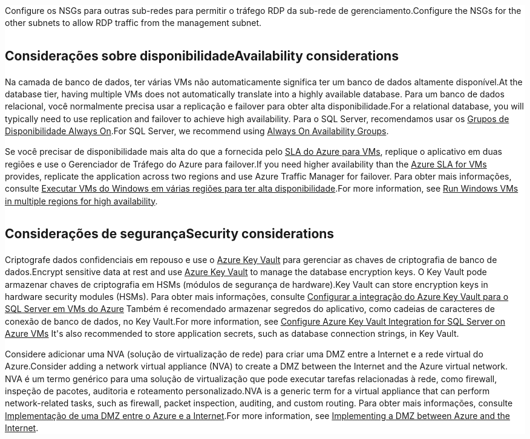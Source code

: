 <span data-ttu-id="89e27-214">Configure os NSGs para outras sub-redes para permitir o tráfego RDP da sub-rede de gerenciamento.</span><span class="sxs-lookup"><span data-stu-id="89e27-214">Configure the NSGs for the other subnets to allow RDP traffic from the management subnet.</span></span>

## <a name="availability-considerations"></a><span data-ttu-id="89e27-215">Considerações sobre disponibilidade</span><span class="sxs-lookup"><span data-stu-id="89e27-215">Availability considerations</span></span>

<span data-ttu-id="89e27-216">Na camada de banco de dados, ter várias VMs não automaticamente significa ter um banco de dados altamente disponível.</span><span class="sxs-lookup"><span data-stu-id="89e27-216">At the database tier, having multiple VMs does not automatically translate into a highly available database.</span></span> <span data-ttu-id="89e27-217">Para um banco de dados relacional, você normalmente precisa usar a replicação e failover para obter alta disponibilidade.</span><span class="sxs-lookup"><span data-stu-id="89e27-217">For a relational database, you will typically need to use replication and failover to achieve high availability.</span></span> <span data-ttu-id="89e27-218">Para o SQL Server, recomendamos usar os [Grupos de Disponibilidade Always On][sql-alwayson].</span><span class="sxs-lookup"><span data-stu-id="89e27-218">For SQL Server, we recommend using [Always On Availability Groups][sql-alwayson].</span></span> 

<span data-ttu-id="89e27-219">Se você precisar de disponibilidade mais alta do que a fornecida pelo [SLA do Azure para VMs][vm-sla], replique o aplicativo em duas regiões e use o Gerenciador de Tráfego do Azure para failover.</span><span class="sxs-lookup"><span data-stu-id="89e27-219">If you need higher availability than the [Azure SLA for VMs][vm-sla] provides, replicate the application across two regions and use Azure Traffic Manager for failover.</span></span> <span data-ttu-id="89e27-220">Para obter mais informações, consulte [Executar VMs do Windows em várias regiões para ter alta disponibilidade][multi-dc].</span><span class="sxs-lookup"><span data-stu-id="89e27-220">For more information, see [Run Windows VMs in multiple regions for high availability][multi-dc].</span></span>   

## <a name="security-considerations"></a><span data-ttu-id="89e27-221">Considerações de segurança</span><span class="sxs-lookup"><span data-stu-id="89e27-221">Security considerations</span></span>

<span data-ttu-id="89e27-222">Criptografe dados confidenciais em repouso e use o [Azure Key Vault][azure-key-vault] para gerenciar as chaves de criptografia de banco de dados.</span><span class="sxs-lookup"><span data-stu-id="89e27-222">Encrypt sensitive data at rest and use [Azure Key Vault][azure-key-vault] to manage the database encryption keys.</span></span> <span data-ttu-id="89e27-223">O Key Vault pode armazenar chaves de criptografia em HSMs (módulos de segurança de hardware).</span><span class="sxs-lookup"><span data-stu-id="89e27-223">Key Vault can store encryption keys in hardware security modules (HSMs).</span></span> <span data-ttu-id="89e27-224">Para obter mais informações, consulte [Configurar a integração do Azure Key Vault para o SQL Server em VMs do Azure][sql-keyvault] Também é recomendado armazenar segredos do aplicativo, como cadeias de caracteres de conexão de banco de dados, no Key Vault.</span><span class="sxs-lookup"><span data-stu-id="89e27-224">For more information, see [Configure Azure Key Vault Integration for SQL Server on Azure VMs][sql-keyvault] It's also recommended to store application secrets, such as database connection strings, in Key Vault.</span></span>

<span data-ttu-id="89e27-225">Considere adicionar uma NVA (solução de virtualização de rede) para criar uma DMZ entre a Internet e a rede virtual do Azure.</span><span class="sxs-lookup"><span data-stu-id="89e27-225">Consider adding a network virtual appliance (NVA) to create a DMZ between the Internet and the Azure virtual network.</span></span> <span data-ttu-id="89e27-226">NVA é um termo genérico para uma solução de virtualização que pode executar tarefas relacionadas à rede, como firewall, inspeção de pacotes, auditoria e roteamento personalizado.</span><span class="sxs-lookup"><span data-stu-id="89e27-226">NVA is a generic term for a virtual appliance that can perform network-related tasks, such as firewall, packet inspection, auditing, and custom routing.</span></span> <span data-ttu-id="89e27-227">Para obter mais informações, consulte [Implementação de uma DMZ entre o Azure e a Internet][dmz].</span><span class="sxs-lookup"><span data-stu-id="89e27-227">For more information, see [Implementing a DMZ between Azure and the Internet][dmz].</span></span>


[dmz]: ../dmz/secure-vnet-dmz.md
[multi-dc]: multi-region-application.md
[multi-vm]: multi-vm.md
[n-tier]: n-tier.md
[azure-administration]: /azure/automation/automation-intro
[azure-availability-sets]: /azure/virtual-machines/virtual-machines-windows-manage-availability#configure-each-application-tier-into-separate-availability-sets
[azure-cli]: /azure/virtual-machines-command-line-tools
[azure-key-vault]: https://azure.microsoft.com/services/key-vault
[host bastião]: https://en.wikipedia.org/wiki/Bastion_host
[cidr]: https://en.wikipedia.org/wiki/Classless_Inter-Domain_Routing
[chef]: https://www.chef.io/solutions/azure/
[github-folder]: https://github.com/mspnp/reference-architectures/tree/master/virtual-machines/n-tier-windows
[lb-external-create]: /azure/load-balancer/load-balancer-get-started-internet-portal
[lb-internal-create]: /azure/load-balancer/load-balancer-get-started-ilb-arm-portal
[load-balancer-external]: /azure/load-balancer/load-balancer-internet-overview
[load-balancer-internal]: /azure/load-balancer/load-balancer-internal-overview
[nsg]: /azure/virtual-network/virtual-networks-nsg
[operations-management-suite]: https://www.microsoft.com/server-cloud/operations-management-suite/overview.aspx
[plan-network]: /azure/virtual-network/virtual-network-vnet-plan-design-arm
[private-ip-space]: https://en.wikipedia.org/wiki/Private_network#Private_IPv4_address_spaces
[endereço IP público]: /azure/virtual-network/virtual-network-ip-addresses-overview-arm
[puppet]: https://puppetlabs.com/blog/managing-azure-virtual-machines-puppet
[sql-alwayson]: https://msdn.microsoft.com/library/hh510230.aspx
[sql-alwayson-force-failover]: https://msdn.microsoft.com/library/ff877957.aspx
[sql-alwayson-getting-started]: https://msdn.microsoft.com/library/gg509118.aspx
[sql-alwayson-ilb]: /azure/virtual-machines/windows/sql/virtual-machines-windows-portal-sql-alwayson-int-listener
[sql-alwayson-listeners]: https://msdn.microsoft.com/library/hh213417.aspx
[sql-alwayson-read-only-routing]: https://technet.microsoft.com/library/hh213417.aspx#ConnectToSecondary
[sql-keyvault]: /azure/virtual-machines/virtual-machines-windows-ps-sql-keyvault
[vm-sla]: https://azure.microsoft.com/support/legal/sla/virtual-machines
[vnet faq]: /azure/virtual-network/virtual-networks-faq
[wsfc-whats-new]: https://technet.microsoft.com/windows-server-docs/failover-clustering/whats-new-in-failover-clustering
[Nagios]: https://www.nagios.org/
[Zabbix]: http://www.zabbix.com/
[Icinga]: http://www.icinga.org/
[visio-download]: https://archcenter.azureedge.net/cdn/vm-reference-architectures.vsdx
[0]: ./images/n-tier-diagram.png "Arquitetura de N camadas usando o Microsoft Azure"